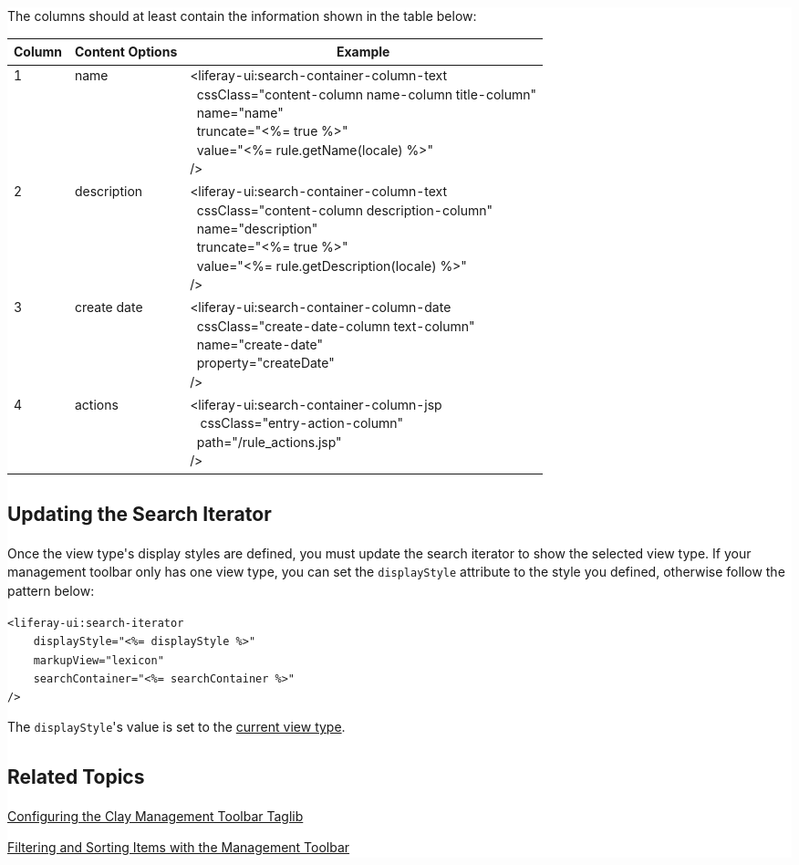 
The columns should at least contain the information shown in the table below:

Column | Content Options | Example
------------- | ------------- | -------------
1 | name | <liferay-ui:search-container-column-text <br/>&nbsp;&nbsp;cssClass="content-column name-column title-column" <br/>&nbsp;&nbsp;name="name" <br/>&nbsp;&nbsp;truncate="<%= true %>" <br/>&nbsp;&nbsp;value="<%= rule.getName(locale) %>" <br/>/>
2 | description | <liferay-ui:search-container-column-text <br/>&nbsp;&nbsp;cssClass="content-column description-column" <br/>&nbsp;&nbsp;name="description" <br/>&nbsp;&nbsp;truncate="<%= true %>" <br/>&nbsp;&nbsp;value="<%= rule.getDescription(locale) %>" <br/>/>
3 | create date | <liferay-ui:search-container-column-date <br/>&nbsp;&nbsp;cssClass="create-date-column text-column" <br/>&nbsp;&nbsp;name="create-date" <br/>&nbsp;&nbsp;property="createDate" <br/>/>
4 | actions | <liferay-ui:search-container-column-jsp <br/>&nbsp;&nbsp; cssClass="entry-action-column" <br/>&nbsp;&nbsp;path="/rule_actions.jsp" <br/>/>

## Updating the Search Iterator [](id=updating-the-search-iterator)

Once the view type's display styles are defined, you must update the search 
iterator to show the selected view type. If your management toolbar only has one 
view type, you can set the `displayStyle` attribute to the style you defined, 
otherwise follow the pattern below:

    <liferay-ui:search-iterator
        displayStyle="<%= displayStyle %>"
        markupView="lexicon"
        searchContainer="<%= searchContainer %>"
    />

The `displayStyle`'s value is set to the 
[current view type](/develop/tutorials/-/knowledge_base/7-1/configuring-your-content-for-the-view-types#defining-the-view-types).

## Related Topics [](id=related-topics)

[Configuring the Clay Management Toolbar Taglib](/develop/tutorials/-/knowledge_base/7-1/clay-management-toolbar)

[Filtering and Sorting Items with the Management Toolbar](/develop/tutorials/-/knowledge_base/7-1/filtering-and-sorting-items-with-the-management-toolbar)
